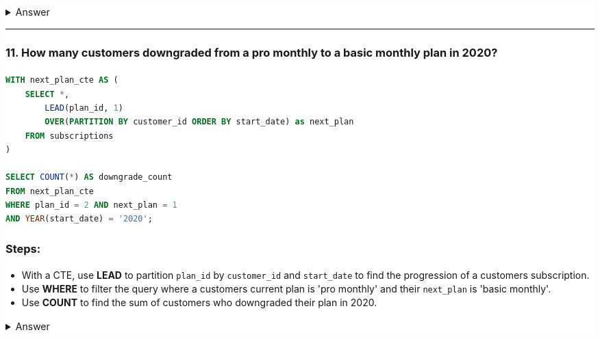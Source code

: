 <details><summary> Answer </summary></details>

***

### 11. How many customers downgraded from a pro monthly to a basic monthly plan in 2020?

```sql
WITH next_plan_cte AS (
    SELECT *, 
        LEAD(plan_id, 1) 
        OVER(PARTITION BY customer_id ORDER BY start_date) as next_plan
    FROM subscriptions
) 

SELECT COUNT(*) AS downgrade_count
FROM next_plan_cte
WHERE plan_id = 2 AND next_plan = 1
AND YEAR(start_date) = '2020';
```

### Steps:
* With a CTE, use **LEAD** to partition ``plan_id`` by ``customer_id`` and ``start_date`` to find the progression of a customers subscription.
* Use **WHERE** to filter the query where a customers current plan is 'pro monthly' and their ``next_plan`` is 'basic monthly'.
* Use **COUNT** to find the sum of customers who downgraded their plan in 2020.

<details><summary> Answer </summary></details>
